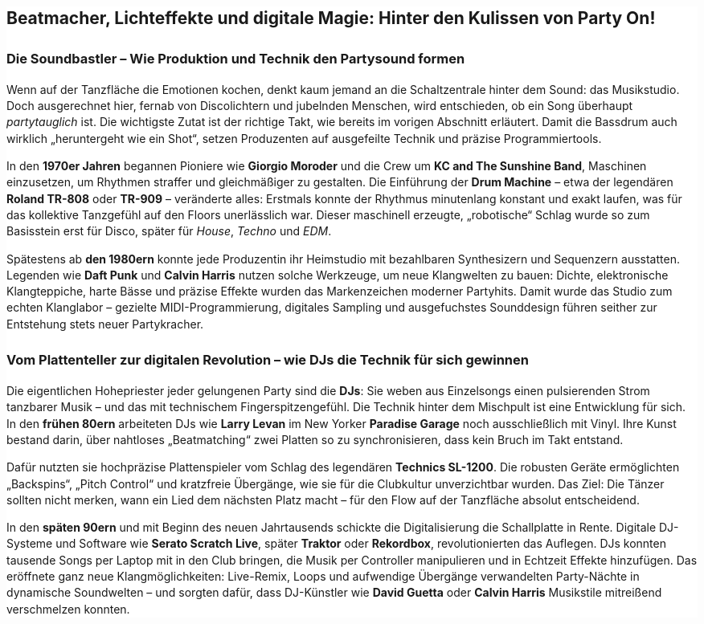 ## Beatmacher, Lichteffekte und digitale Magie: Hinter den Kulissen von Party On!

### Die Soundbastler – Wie Produktion und Technik den Partysound formen

Wenn auf der Tanzfläche die Emotionen kochen, denkt kaum jemand an die Schaltzentrale hinter dem
Sound: das Musikstudio. Doch ausgerechnet hier, fernab von Discolichtern und jubelnden Menschen,
wird entschieden, ob ein Song überhaupt _partytauglich_ ist. Die wichtigste Zutat ist der richtige
Takt, wie bereits im vorigen Abschnitt erläutert. Damit die Bassdrum auch wirklich „heruntergeht wie
ein Shot“, setzen Produzenten auf ausgefeilte Technik und präzise Programmiertools.

In den **1970er Jahren** begannen Pioniere wie **Giorgio Moroder** und die Crew um **KC and The
Sunshine Band**, Maschinen einzusetzen, um Rhythmen straffer und gleichmäßiger zu gestalten. Die
Einführung der **Drum Machine** – etwa der legendären **Roland TR-808** oder **TR-909** – veränderte
alles: Erstmals konnte der Rhythmus minutenlang konstant und exakt laufen, was für das kollektive
Tanzgefühl auf den Floors unerlässlich war. Dieser maschinell erzeugte, „robotische“ Schlag wurde so
zum Basisstein erst für Disco, später für _House_, _Techno_ und _EDM_.

Spätestens ab **den 1980ern** konnte jede Produzentin ihr Heimstudio mit bezahlbaren Synthesizern
und Sequenzern ausstatten. Legenden wie **Daft Punk** und **Calvin Harris** nutzen solche Werkzeuge,
um neue Klangwelten zu bauen: Dichte, elektronische Klangteppiche, harte Bässe und präzise Effekte
wurden das Markenzeichen moderner Partyhits. Damit wurde das Studio zum echten Klanglabor – gezielte
MIDI-Programmierung, digitales Sampling und ausgefuchstes Sounddesign führen seither zur Entstehung
stets neuer Partykracher.

### Vom Plattenteller zur digitalen Revolution – wie DJs die Technik für sich gewinnen

Die eigentlichen Hohepriester jeder gelungenen Party sind die **DJs**: Sie weben aus Einzelsongs
einen pulsierenden Strom tanzbarer Musik – und das mit technischem Fingerspitzengefühl. Die Technik
hinter dem Mischpult ist eine Entwicklung für sich. In den **frühen 80ern** arbeiteten DJs wie
**Larry Levan** im New Yorker **Paradise Garage** noch ausschließlich mit Vinyl. Ihre Kunst bestand
darin, über nahtloses „Beatmatching“ zwei Platten so zu synchronisieren, dass kein Bruch im Takt
entstand.

Dafür nutzten sie hochpräzise Plattenspieler vom Schlag des legendären **Technics SL-1200**. Die
robusten Geräte ermöglichten „Backspins“, „Pitch Control“ und kratzfreie Übergänge, wie sie für die
Clubkultur unverzichtbar wurden. Das Ziel: Die Tänzer sollten nicht merken, wann ein Lied dem
nächsten Platz macht – für den Flow auf der Tanzfläche absolut entscheidend.

In den **späten 90ern** und mit Beginn des neuen Jahrtausends schickte die Digitalisierung die
Schallplatte in Rente. Digitale DJ-Systeme und Software wie **Serato Scratch Live**, später
**Traktor** oder **Rekordbox**, revolutionierten das Auflegen. DJs konnten tausende Songs per Laptop
mit in den Club bringen, die Musik per Controller manipulieren und in Echtzeit Effekte hinzufügen.
Das eröffnete ganz neue Klangmöglichkeiten: Live-Remix, Loops und aufwendige Übergänge verwandelten
Party-Nächte in dynamische Soundwelten – und sorgten dafür, dass DJ-Künstler wie **David Guetta**
oder **Calvin Harris** Musikstile mitreißend verschmelzen konnten.
